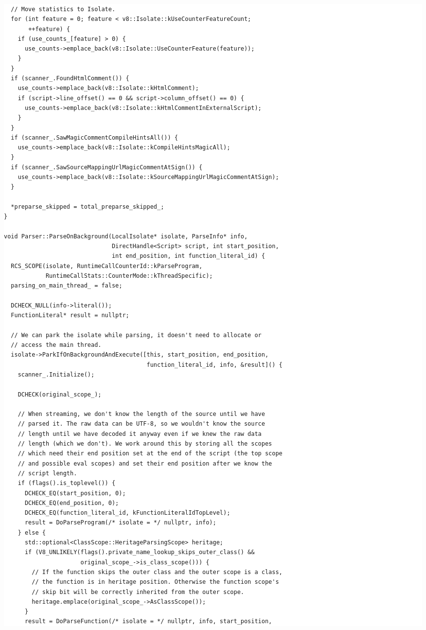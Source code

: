 ```
  // Move statistics to Isolate.
  for (int feature = 0; feature < v8::Isolate::kUseCounterFeatureCount;
       ++feature) {
    if (use_counts_[feature] > 0) {
      use_counts->emplace_back(v8::Isolate::UseCounterFeature(feature));
    }
  }
  if (scanner_.FoundHtmlComment()) {
    use_counts->emplace_back(v8::Isolate::kHtmlComment);
    if (script->line_offset() == 0 && script->column_offset() == 0) {
      use_counts->emplace_back(v8::Isolate::kHtmlCommentInExternalScript);
    }
  }
  if (scanner_.SawMagicCommentCompileHintsAll()) {
    use_counts->emplace_back(v8::Isolate::kCompileHintsMagicAll);
  }
  if (scanner_.SawSourceMappingUrlMagicCommentAtSign()) {
    use_counts->emplace_back(v8::Isolate::kSourceMappingUrlMagicCommentAtSign);
  }

  *preparse_skipped = total_preparse_skipped_;
}

void Parser::ParseOnBackground(LocalIsolate* isolate, ParseInfo* info,
                               DirectHandle<Script> script, int start_position,
                               int end_position, int function_literal_id) {
  RCS_SCOPE(isolate, RuntimeCallCounterId::kParseProgram,
            RuntimeCallStats::CounterMode::kThreadSpecific);
  parsing_on_main_thread_ = false;

  DCHECK_NULL(info->literal());
  FunctionLiteral* result = nullptr;

  // We can park the isolate while parsing, it doesn't need to allocate or
  // access the main thread.
  isolate->ParkIfOnBackgroundAndExecute([this, start_position, end_position,
                                         function_literal_id, info, &result]() {
    scanner_.Initialize();

    DCHECK(original_scope_);

    // When streaming, we don't know the length of the source until we have
    // parsed it. The raw data can be UTF-8, so we wouldn't know the source
    // length until we have decoded it anyway even if we knew the raw data
    // length (which we don't). We work around this by storing all the scopes
    // which need their end position set at the end of the script (the top scope
    // and possible eval scopes) and set their end position after we know the
    // script length.
    if (flags().is_toplevel()) {
      DCHECK_EQ(start_position, 0);
      DCHECK_EQ(end_position, 0);
      DCHECK_EQ(function_literal_id, kFunctionLiteralIdTopLevel);
      result = DoParseProgram(/* isolate = */ nullptr, info);
    } else {
      std::optional<ClassScope::HeritageParsingScope> heritage;
      if (V8_UNLIKELY(flags().private_name_lookup_skips_outer_class() &&
                      original_scope_->is_class_scope())) {
        // If the function skips the outer class and the outer scope is a class,
        // the function is in heritage position. Otherwise the function scope's
        // skip bit will be correctly inherited from the outer scope.
        heritage.emplace(original_scope_->AsClassScope());
      }
      result = DoParseFunction(/* isolate = */ nullptr, info, start_position,
```